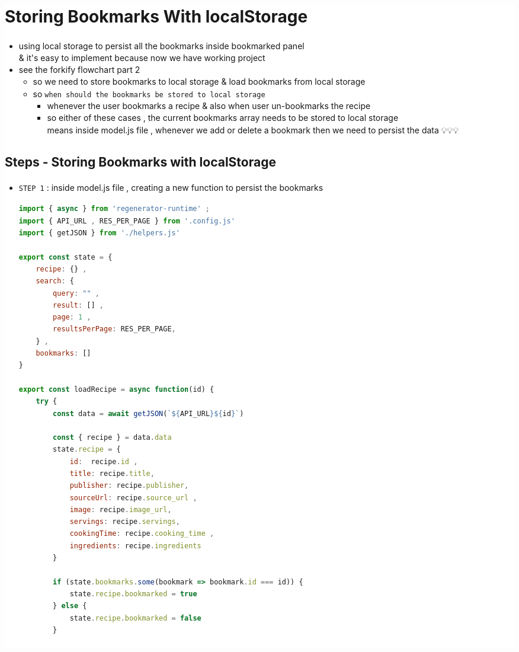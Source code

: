 # Storing Bookmarks With localStorage

- using local storage to persist all the bookmarks inside bookmarked panel <br>
    & it's easy to implement because now we have working project 
- see the forkify flowchart part 2 
    - so we need to store bookmarks to local storage & load bookmarks from local storage 
    - so `when should the bookmarks be stored to local storage`
        - whenever the user bookmarks a recipe & also when user un-bookmarks the recipe 
        - so either of these cases , the current bookmarks array needs to be stored to local storage <br>
            means inside model.js file , whenever we add or delete a bookmark then we need to persist the data 💡💡💡

## Steps - Storing Bookmarks with localStorage

- `STEP 1` : inside model.js file , creating a new function to persist the bookmarks
    ```js
    import { async } from 'regenerator-runtime' ;
    import { API_URL , RES_PER_PAGE } from '.config.js'
    import { getJSON } from './helpers.js'
            
    export const state = {
        recipe: {} , 
        search: {
            query: "" ,
            result: [] , 
            page: 1 , 
            resultsPerPage: RES_PER_PAGE, 
        } ,
        bookmarks: [] 
    }

    export const loadRecipe = async function(id) {  
        try {
            const data = await getJSON(`${API_URL}${id}`)

            const { recipe } = data.data 
            state.recipe = { 
                id:  recipe.id , 
                title: recipe.title, 
                publisher: recipe.publisher,
                sourceUrl: recipe.source_url ,
                image: recipe.image_url, 
                servings: recipe.servings, 
                cookingTime: recipe.cooking_time ,
                ingredients: recipe.ingredients
            }

            if (state.bookmarks.some(bookmark => bookmark.id === id)) {
                state.recipe.bookmarked = true
            } else {
                state.recipe.bookmarked = false
            }
            